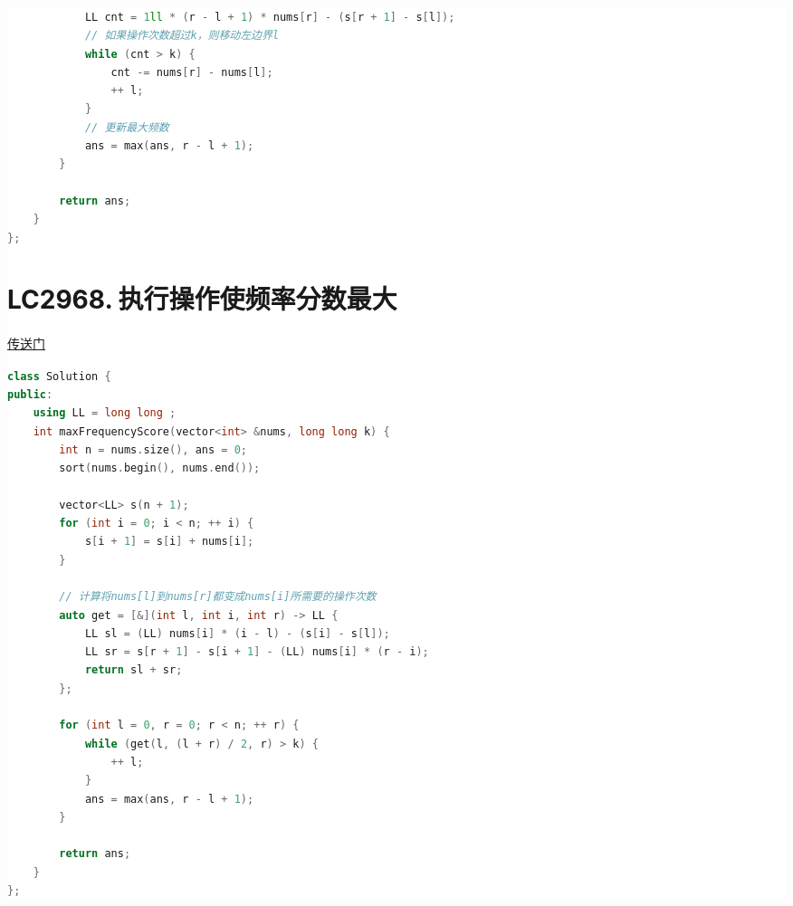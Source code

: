 ```C++
            LL cnt = 1ll * (r - l + 1) * nums[r] - (s[r + 1] - s[l]);
            // 如果操作次数超过k，则移动左边界l
            while (cnt > k) {
                cnt -= nums[r] - nums[l];
                ++ l;
            }
            // 更新最大频数
            ans = max(ans, r - l + 1);
        }

        return ans;
    }
};
```

# LC2968. 执行操作使频率分数最大
[传送门](https://leetcode.cn/problems/apply-operations-to-maximize-frequency-score/description/?envType=problem-list-v2&envId=7NLUuUun)
```C++
class Solution {
public:
    using LL = long long ;
    int maxFrequencyScore(vector<int> &nums, long long k) {
        int n = nums.size(), ans = 0;
        sort(nums.begin(), nums.end());

        vector<LL> s(n + 1);
        for (int i = 0; i < n; ++ i) {
            s[i + 1] = s[i] + nums[i];
        }

        // 计算将nums[l]到nums[r]都变成nums[i]所需要的操作次数
        auto get = [&](int l, int i, int r) -> LL {
            LL sl = (LL) nums[i] * (i - l) - (s[i] - s[l]);
            LL sr = s[r + 1] - s[i + 1] - (LL) nums[i] * (r - i);
            return sl + sr;
        };

        for (int l = 0, r = 0; r < n; ++ r) {
            while (get(l, (l + r) / 2, r) > k) {
                ++ l;
            }
            ans = max(ans, r - l + 1);
        }

        return ans;
    }
};
```
